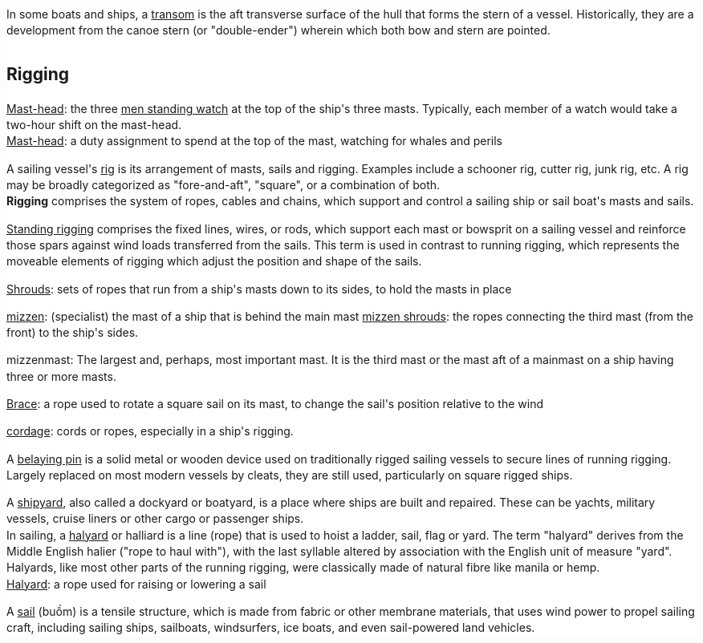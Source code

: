 In some boats and ships, a [transom](https://en.wikipedia.org/wiki/Transom_(nautical)) is the aft transverse surface of the hull that forms the stern of a vessel. Historically, they are a development from the canoe stern (or "double-ender") wherein which both bow and stern are pointed.

## Rigging

[Mast-head](http://www.powermobydick.com/Moby031.html): the three [men standing watch](http://ocw.mit.edu/ans7870/21l/21l.705/f03/studymaterials/melvilleimages/image4.html) at the top of the ship's three masts. Typically, each member of a watch would take a two-hour shift on the mast-head.  
[Mast-head](http://www.powermobydick.com/Moby035.html): a duty assignment to spend at the top of the mast, watching for whales and perils

A sailing vessel's [rig](https://en.wikipedia.org/wiki/Rig_(sailing)) is its arrangement of masts, sails and rigging. Examples include a schooner rig, cutter rig, junk rig, etc. A rig may be broadly categorized as "fore-and-aft", "square", or a combination of both.  
**Rigging** comprises the system of ropes, cables and chains, which support and control a sailing ship or sail boat's masts and sails.

[Standing rigging](https://en.wikipedia.org/wiki/Standing_rigging) comprises the fixed lines, wires, or rods, which support each mast or bowsprit on a sailing vessel and reinforce those spars against wind loads transferred from the sails. This term is used in contrast to running rigging, which represents the moveable elements of rigging which adjust the position and shape of the sails.

[Shrouds](https://en.wikipedia.org/wiki/Shroud_(sailing)): sets of ropes that run from a ship's masts down to its sides, to hold the masts in place

[mizzen](https://www.oxfordlearnersdictionaries.com/definition/english/mizzen?q=mizzen): (specialist) the mast of a ship that is behind the main mast
[mizzen shrouds](http://www.powermobydick.com/Moby034.html): the ropes connecting the third mast (from the front) to the ship's sides.

mizzenmast: The largest and, perhaps, most important mast. It is the third mast or the mast aft of a mainmast on a ship having three or more masts.

[Brace](http://www.powermobydick.com/Moby034.html): a rope used to rotate a square sail on its mast, to change the sail's position relative to the wind

[cordage](https://www.google.com/search?client=firefox-b-d&q=cordage): cords or ropes, especially in a ship's rigging.

A [belaying pin](https://en.wikipedia.org/wiki/Belaying_pin) is a solid metal or wooden device used on traditionally rigged sailing vessels to secure lines of running rigging. Largely replaced on most modern vessels by cleats, they are still used, particularly on square rigged ships.

A [shipyard](https://en.wikipedia.org/wiki/Shipyard), also called a dockyard or boatyard, is a place where ships are built and repaired. These can be yachts, military vessels, cruise liners or other cargo or passenger ships.  
In sailing, a [halyard](https://en.wikipedia.org/wiki/Halyard) or halliard is a line (rope) that is used to hoist a ladder, sail, flag or yard. The term "halyard" derives from the Middle English halier ("rope to haul with"), with the last syllable altered by association with the English unit of measure "yard". Halyards, like most other parts of the running rigging, were classically made of natural fibre like manila or hemp.\
[Halyard](http://www.powermobydick.com/Moby027.html): a rope used for raising or lowering a sail

A [sail](https://en.wikipedia.org/wiki/Sail) (buồm) is a tensile structure, which is made from fabric or other membrane materials, that uses wind power to propel sailing craft, including sailing ships, sailboats, windsurfers, ice boats, and even sail-powered land vehicles.
